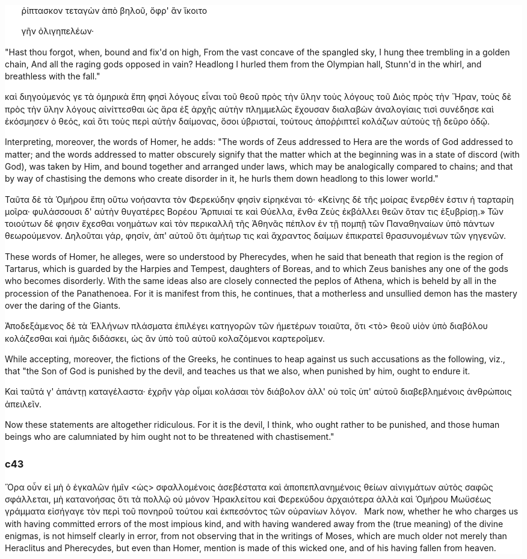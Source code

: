       ῥίπτασκον τεταγὼν ἀπὸ βηλοῦ, ὄφρ' ἂν ἵκοιτο

       γῆν ὀλιγηπελέων·

"Hast thou forgot, when, bound and fix'd on high, From the vast concave of the spangled sky, I hung thee trembling in a golden chain, And all the raging gods opposed in vain? Headlong I hurled them from the Olympian hall, Stunn'd in the whirl, and breathless with the fall."

καὶ διηγούμενός γε τὰ ὁμηρικὰ ἔπη φησὶ λόγους εἶναι τοῦ θεοῦ πρὸς τὴν ὕλην τοὺς λόγους τοῦ Διὸς πρὸς τὴν Ἥραν, τοὺς δὲ πρὸς τὴν ὕλην λόγους αἰνίττεσθαι ὡς ἄρα ἐξ ἀρχῆς αὐτὴν πλημμελῶς ἔχουσαν διαλαβὼν ἀναλογίαις τισὶ συνέδησε καὶ ἐκόσμησεν ὁ θεός, καὶ ὅτι τοὺς περὶ αὐτὴν δαίμονας, ὅσοι ὑβρισταί, τούτους ἀποῤῥιπτεῖ κολάζων αὐτοὺς τῇ δεῦρο ὁδῷ. 

Interpreting, moreover, the words of Homer, he adds: "The words of Zeus addressed to Hera are the words of God addressed to matter; and the words addressed to matter obscurely signify that the matter which at the beginning was in a state of discord (with God), was taken by Him, and bound together and arranged under laws, which may be analogically compared to chains; and that by way of chastising the demons who create disorder in it, he hurls them down headlong to this lower world." 

Ταῦτα δὲ τὰ Ὁμήρου ἔπη οὕτω νοήσαντα τὸν Φερεκύδην φησὶν εἰρηκέναι τό· «Κείνης δὲ τῆς μοίρας ἔνερθέν ἐστιν ἡ ταρταρίη μοῖρα· φυλάσσουσι δ' αὐτὴν θυγατέρες Βορέου Ἅρπυιαί τε καὶ Θύελλα, ἔνθα Ζεὺς ἐκβάλλει θεῶν ὅταν τις ἐξυβρίσῃ.» Τῶν τοιούτων δέ φησιν ἔχεσθαι νοημάτων καὶ τὸν περικαλλῆ τῆς Ἀθηνᾶς πέπλον ἐν τῇ πομπῇ τῶν Παναθηναίων ὑπὸ πάντων θεωρούμενον. Δηλοῦται γάρ, φησίν, ἀπ' αὐτοῦ ὅτι ἀμήτωρ τις καὶ ἄχραντος δαίμων ἐπικρατεῖ θρασυνομένων τῶν γηγενῶν.

These words of Homer, he alleges, were so understood by Pherecydes, when he said that beneath that region is the region of Tartarus, which is guarded by the Harpies and Tempest, daughters of Boreas, and to which Zeus banishes any one of the gods who becomes disorderly. With the same ideas also are closely connected the peplos of Athena, which is beheld by all in the procession of the Panathenoea. For it is manifest from this, he continues, that a motherless and unsullied demon has the mastery over the daring of the Giants. 

Ἀποδεξάμενος δὲ τὰ Ἑλλήνων πλάσματα ἐπιλέγει κατηγορῶν τῶν ἡμετέρων τοιαῦτα, ὅτι <τὸ> θεοῦ υἱὸν ὑπὸ διαβόλου κολάζεσθαι καὶ ἡμᾶς διδάσκει, ὡς ἂν ὑπὸ τοῦ αὐτοῦ κολαζόμενοι καρτεροῖμεν. 

While accepting, moreover, the fictions of the Greeks, he continues to heap against us such accusations as the following, viz., that "the Son of God is punished by the devil, and teaches us that we also, when punished by him, ought to endure it. 

Καὶ ταῦτά γ' ἀπάντῃ καταγέλαστα· ἐχρῆν γὰρ οἶμαι κολάσαι τὸν διάβολον ἀλλ' οὐ τοῖς ὑπ' αὐτοῦ διαβεβλημένοις ἀνθρώποις ἀπειλεῖν.

Now these statements are altogether ridiculous. For it is the devil, I think, who ought rather to be punished, and those human beings who are calumniated by him ought not to be threatened with chastisement."

### c43

Ὅρα οὖν εἰ μὴ ὁ ἐγκαλῶν ἡμῖν <ὡς> σφαλλομένοις ἀσεβέστατα καὶ ἀποπεπλανημένοις θείων αἰνιγμάτων αὐτὸς σαφῶς σφάλλεται, μὴ κατανοήσας ὅτι τὰ πολλῷ οὐ μόνον Ἡρακλείτου καὶ Φερεκύδου ἀρχαιότερα ἀλλὰ καὶ Ὁμήρου Μωϋσέως γράμματα εἰσήγαγε τὸν περὶ τοῦ πονηροῦ τούτου καὶ ἐκπεσόντος τῶν οὐρανίων λόγον. 
 
Mark now, whether he who charges us with having committed errors of the most impious kind, and with having wandered away from the (true meaning) of the divine enigmas, is not himself clearly in error, from not observing that in the writings of Moses, which are much older not merely than Heraclitus and Pherecydes, but even than Homer, mention is made of this wicked one, and of his having fallen from heaven. 
